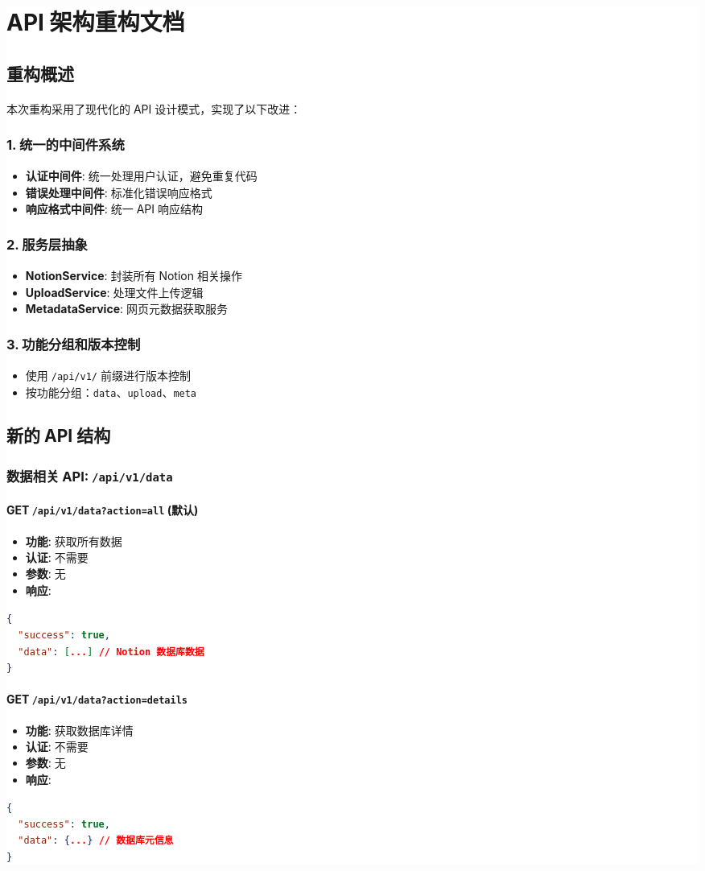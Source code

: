 # API 架构重构文档

## 重构概述

本次重构采用了现代化的 API 设计模式，实现了以下改进：

### 1. 统一的中间件系统

- **认证中间件**: 统一处理用户认证，避免重复代码
- **错误处理中间件**: 标准化错误响应格式
- **响应格式中间件**: 统一 API 响应结构

### 2. 服务层抽象

- **NotionService**: 封装所有 Notion 相关操作
- **UploadService**: 处理文件上传逻辑
- **MetadataService**: 网页元数据获取服务

### 3. 功能分组和版本控制

- 使用 `/api/v1/` 前缀进行版本控制
- 按功能分组：`data`、`upload`、`meta`

## 新的 API 结构

### 数据相关 API: `/api/v1/data`

#### GET `/api/v1/data?action=all` (默认)

- **功能**: 获取所有数据
- **认证**: 不需要
- **参数**: 无
- **响应**:

```json
{
  "success": true,
  "data": [...] // Notion 数据库数据
}
```

#### GET `/api/v1/data?action=details`

- **功能**: 获取数据库详情
- **认证**: 不需要
- **参数**: 无
- **响应**:

```json
{
  "success": true,
  "data": {...} // 数据库元信息
}
```
